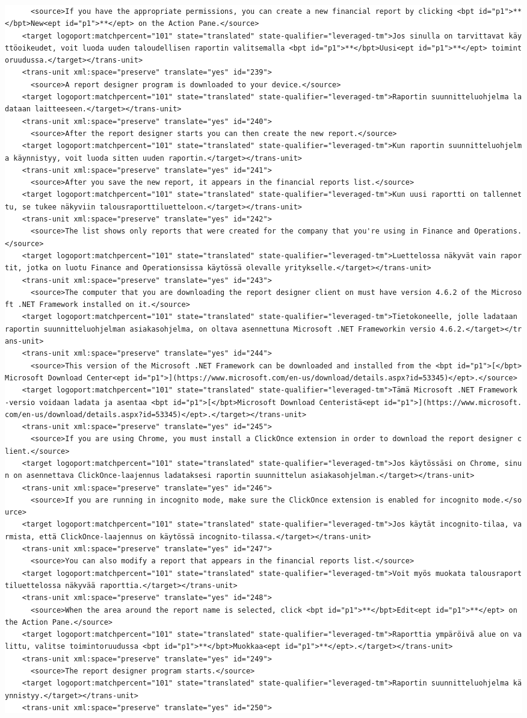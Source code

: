           <source>If you have the appropriate permissions, you can create a new financial report by clicking <bpt id="p1">**</bpt>New<ept id="p1">**</ept> on the Action Pane.</source>
        <target logoport:matchpercent="101" state="translated" state-qualifier="leveraged-tm">Jos sinulla on tarvittavat käyttöoikeudet, voit luoda uuden taloudellisen raportin valitsemalla <bpt id="p1">**</bpt>Uusi<ept id="p1">**</ept> toimintoruudussa.</target></trans-unit>
        <trans-unit xml:space="preserve" translate="yes" id="239">
          <source>A report designer program is downloaded to your device.</source>
        <target logoport:matchpercent="101" state="translated" state-qualifier="leveraged-tm">Raportin suunnitteluohjelma ladataan laitteeseen.</target></trans-unit>
        <trans-unit xml:space="preserve" translate="yes" id="240">
          <source>After the report designer starts you can then create the new report.</source>
        <target logoport:matchpercent="101" state="translated" state-qualifier="leveraged-tm">Kun raportin suunnitteluohjelma käynnistyy, voit luoda sitten uuden raportin.</target></trans-unit>
        <trans-unit xml:space="preserve" translate="yes" id="241">
          <source>After you save the new report, it appears in the financial reports list.</source>
        <target logoport:matchpercent="101" state="translated" state-qualifier="leveraged-tm">Kun uusi raportti on tallennettu, se tukee näkyviin talousraporttiluetteloon.</target></trans-unit>
        <trans-unit xml:space="preserve" translate="yes" id="242">
          <source>The list shows only reports that were created for the company that you're using in Finance and Operations.</source>
        <target logoport:matchpercent="101" state="translated" state-qualifier="leveraged-tm">Luettelossa näkyvät vain raportit, jotka on luotu Finance and Operationsissa käytössä olevalle yritykselle.</target></trans-unit>
        <trans-unit xml:space="preserve" translate="yes" id="243">
          <source>The computer that you are downloading the report designer client on must have version 4.6.2 of the Microsoft .NET Framework installed on it.</source>
        <target logoport:matchpercent="101" state="translated" state-qualifier="leveraged-tm">Tietokoneelle, jolle ladataan raportin suunnitteluohjelman asiakasohjelma, on oltava asennettuna Microsoft .NET Frameworkin versio 4.6.2.</target></trans-unit>
        <trans-unit xml:space="preserve" translate="yes" id="244">
          <source>This version of the Microsoft .NET Framework can be downloaded and installed from the <bpt id="p1">[</bpt>Microsoft Download Center<ept id="p1">](https://www.microsoft.com/en-us/download/details.aspx?id=53345)</ept>.</source>
        <target logoport:matchpercent="101" state="translated" state-qualifier="leveraged-tm">Tämä Microsoft .NET Framework -versio voidaan ladata ja asentaa <bpt id="p1">[</bpt>Microsoft Download Centeristä<ept id="p1">](https://www.microsoft.com/en-us/download/details.aspx?id=53345)</ept>.</target></trans-unit>
        <trans-unit xml:space="preserve" translate="yes" id="245">
          <source>If you are using Chrome, you must install a ClickOnce extension in order to download the report designer client.</source>
        <target logoport:matchpercent="101" state="translated" state-qualifier="leveraged-tm">Jos käytössäsi on Chrome, sinun on asennettava ClickOnce-laajennus ladataksesi raportin suunnittelun asiakasohjelman.</target></trans-unit>
        <trans-unit xml:space="preserve" translate="yes" id="246">
          <source>If you are running in incognito mode, make sure the ClickOnce extension is enabled for incognito mode.</source>
        <target logoport:matchpercent="101" state="translated" state-qualifier="leveraged-tm">Jos käytät incognito-tilaa, varmista, että ClickOnce-laajennus on käytössä incognito-tilassa.</target></trans-unit>
        <trans-unit xml:space="preserve" translate="yes" id="247">
          <source>You can also modify a report that appears in the financial reports list.</source>
        <target logoport:matchpercent="101" state="translated" state-qualifier="leveraged-tm">Voit myös muokata talousraporttiluettelossa näkyvää raporttia.</target></trans-unit>
        <trans-unit xml:space="preserve" translate="yes" id="248">
          <source>When the area around the report name is selected, click <bpt id="p1">**</bpt>Edit<ept id="p1">**</ept> on the Action Pane.</source>
        <target logoport:matchpercent="101" state="translated" state-qualifier="leveraged-tm">Raporttia ympäröivä alue on valittu, valitse toimintoruudussa <bpt id="p1">**</bpt>Muokkaa<ept id="p1">**</ept>.</target></trans-unit>
        <trans-unit xml:space="preserve" translate="yes" id="249">
          <source>The report designer program starts.</source>
        <target logoport:matchpercent="101" state="translated" state-qualifier="leveraged-tm">Raportin suunnitteluohjelma käynnistyy.</target></trans-unit>
        <trans-unit xml:space="preserve" translate="yes" id="250">